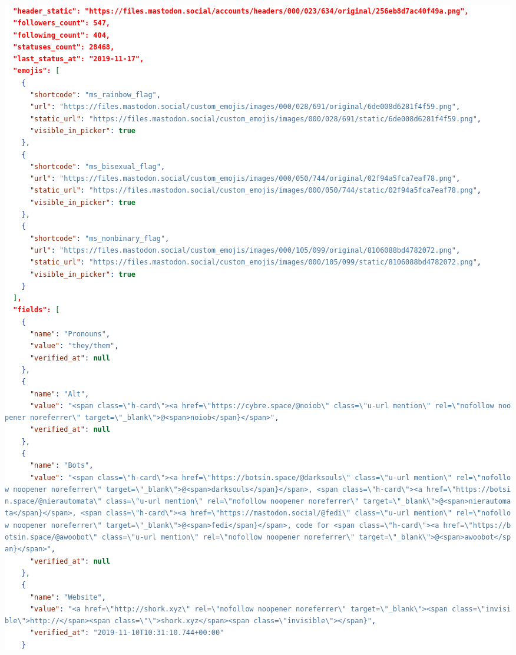 ```json
  "header_static": "https://files.mastodon.social/accounts/headers/000/023/634/original/256eb8d7ac40f49a.png",
  "followers_count": 547,
  "following_count": 404,
  "statuses_count": 28468,
  "last_status_at": "2019-11-17",
  "emojis": [
    {
      "shortcode": "ms_rainbow_flag",
      "url": "https://files.mastodon.social/custom_emojis/images/000/028/691/original/6de008d6281f4f59.png",
      "static_url": "https://files.mastodon.social/custom_emojis/images/000/028/691/static/6de008d6281f4f59.png",
      "visible_in_picker": true
    },
    {
      "shortcode": "ms_bisexual_flag",
      "url": "https://files.mastodon.social/custom_emojis/images/000/050/744/original/02f94a5fca7eaf78.png",
      "static_url": "https://files.mastodon.social/custom_emojis/images/000/050/744/static/02f94a5fca7eaf78.png",
      "visible_in_picker": true
    },
    {
      "shortcode": "ms_nonbinary_flag",
      "url": "https://files.mastodon.social/custom_emojis/images/000/105/099/original/8106088bd4782072.png",
      "static_url": "https://files.mastodon.social/custom_emojis/images/000/105/099/static/8106088bd4782072.png",
      "visible_in_picker": true
    }
  ],
  "fields": [
    {
      "name": "Pronouns",
      "value": "they/them",
      "verified_at": null
    },
    {
      "name": "Alt",
      "value": "<span class=\"h-card\"><a href=\"https://cybre.space/@noiob\" class=\"u-url mention\" rel=\"nofollow noopener noreferrer\" target=\"_blank\">@<span>noiob</span}</span>",
      "verified_at": null
    },
    {
      "name": "Bots",
      "value": "<span class=\"h-card\"><a href=\"https://botsin.space/@darksouls\" class=\"u-url mention\" rel=\"nofollow noopener noreferrer\" target=\"_blank\">@<span>darksouls</span}</span>, <span class=\"h-card\"><a href=\"https://botsin.space/@nierautomata\" class=\"u-url mention\" rel=\"nofollow noopener noreferrer\" target=\"_blank\">@<span>nierautomata</span}</span>, <span class=\"h-card\"><a href=\"https://mastodon.social/@fedi\" class=\"u-url mention\" rel=\"nofollow noopener noreferrer\" target=\"_blank\">@<span>fedi</span}</span>, code for <span class=\"h-card\"><a href=\"https://botsin.space/@awoobot\" class=\"u-url mention\" rel=\"nofollow noopener noreferrer\" target=\"_blank\">@<span>awoobot</span}</span>",
      "verified_at": null
    },
    {
      "name": "Website",
      "value": "<a href=\"http://shork.xyz\" rel=\"nofollow noopener noreferrer\" target=\"_blank\"><span class=\"invisible\">http://</span><span class=\"\">shork.xyz</span><span class=\"invisible\"></span}",
      "verified_at": "2019-11-10T10:31:10.744+00:00"
    }
```